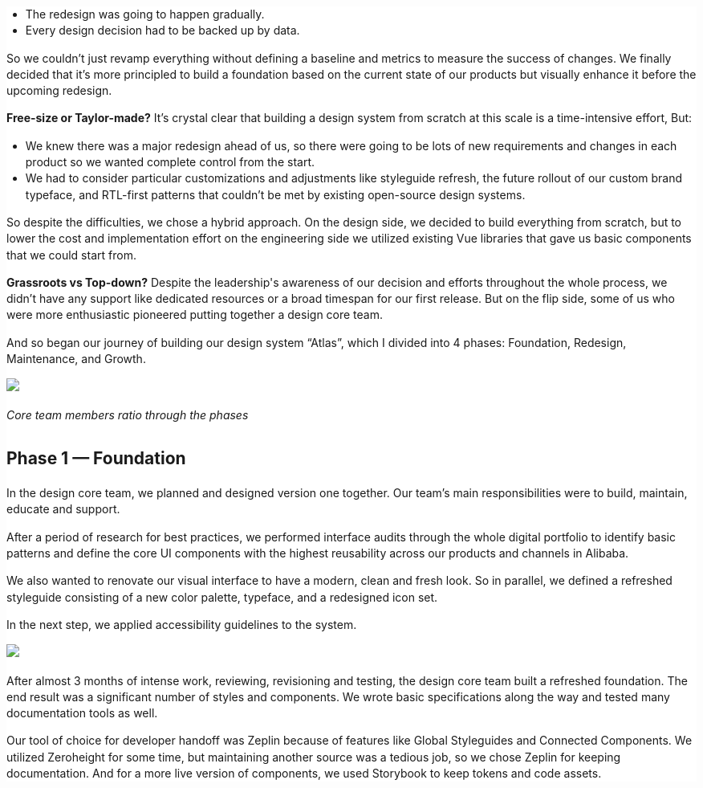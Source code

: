 - The redesign was going to happen gradually.
- Every design decision had to be backed up by data.

So we couldn’t just revamp everything without defining a baseline and metrics to measure the success of changes. We finally decided that it’s more principled to build a foundation based on the current state of our products but visually enhance it before the upcoming redesign.

**Free-size or Taylor-made?**
It’s crystal clear that building a design system from scratch at this scale is a time-intensive effort, But:

- We knew there was a major redesign ahead of us, so there were going to be lots of new requirements and changes in each product so we wanted complete control from the start.
- We had to consider particular customizations and adjustments like styleguide refresh, the future rollout of our custom brand typeface, and RTL-first patterns that couldn’t be met by existing open-source design systems.

So despite the difficulties, we chose a hybrid approach. On the design side, we decided to build everything from scratch, but to lower the cost and implementation effort on the engineering side we utilized existing Vue libraries that gave us basic components that we could start from.

**Grassroots vs Top-down?**
Despite the leadership's awareness of our decision and efforts throughout the whole process, we didn’t have any support like dedicated resources or a broad timespan for our first release. But on the flip side, some of us who were more enthusiastic pioneered putting together a design core team.

And so began our journey of building our design system “Atlas”, which I divided into 4 phases: Foundation, Redesign, Maintenance, and Growth.

<img src="https://miro.medium.com/max/1400/1*dSzqtXCc-v08NfSQMRWPkg.webp">

*Core team members ratio through the phases*

## Phase 1 — Foundation
In the design core team, we planned and designed version one together. Our team’s main responsibilities were to build, maintain, educate and support.

After a period of research for best practices, we performed interface audits through the whole digital portfolio to identify basic patterns and define the core UI components with the highest reusability across our products and channels in Alibaba.

We also wanted to renovate our visual interface to have a modern, clean and fresh look. So in parallel, we defined a refreshed styleguide consisting of a new color palette, typeface, and a redesigned icon set.

In the next step, we applied accessibility guidelines to the system.

<img src="https://miro.medium.com/max/1400/1*XXAoZGA2JxtSbB2xWaOibQ.webp">

After almost 3 months of intense work, reviewing, revisioning and testing, the design core team built a refreshed foundation. The end result was a significant number of styles and components. We wrote basic specifications along the way and tested many documentation tools as well.

Our tool of choice for developer handoff was Zeplin because of features like Global Styleguides and Connected Components. We utilized Zeroheight for some time, but maintaining another source was a tedious job, so we chose Zeplin for keeping documentation. And for a more live version of components, we used Storybook to keep tokens and code assets.

